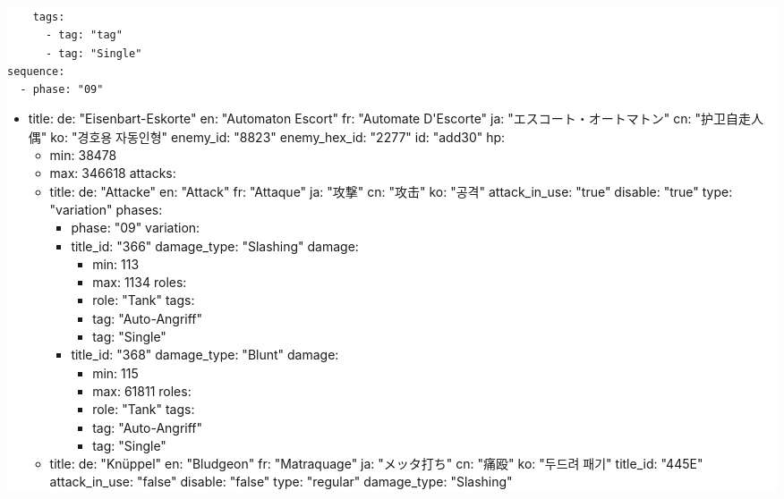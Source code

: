         tags:
          - tag: "tag"
          - tag: "Single"
    sequence:
      - phase: "09"
  - title:
      de: "Eisenbart-Eskorte"
      en: "Automaton Escort"
      fr: "Automate D'Escorte"
      ja: "エスコート・オートマトン"
      cn: "护卫自走人偶"
      ko: "경호용 자동인형"
    enemy_id: "8823"
    enemy_hex_id: "2277"
    id: "add30"
    hp:
      - min: 38478
      - max: 346618
    attacks:
      - title:
          de: "Attacke"
          en: "Attack"
          fr: "Attaque"
          ja: "攻撃"
          cn: "攻击"
          ko: "공격"
        attack_in_use: "true"
        disable: "true"
        type: "variation"
        phases:
          - phase: "09"
        variation:
          - title_id: "366"
            damage_type: "Slashing"
            damage:
              - min: 113
              - max: 1134
            roles:
              - role: "Tank"
            tags:
              - tag: "Auto-Angriff"
              - tag: "Single"
          - title_id: "368"
            damage_type: "Blunt"
            damage:
              - min: 115
              - max: 61811
            roles:
              - role: "Tank"
            tags:
              - tag: "Auto-Angriff"
              - tag: "Single"
      - title:
          de: "Knüppel"
          en: "Bludgeon"
          fr: "Matraquage"
          ja: "メッタ打ち"
          cn: "痛殴"
          ko: "두드려 패기"
        title_id: "445E"
        attack_in_use: "false"
        disable: "false"
        type: "regular"
        damage_type: "Slashing"